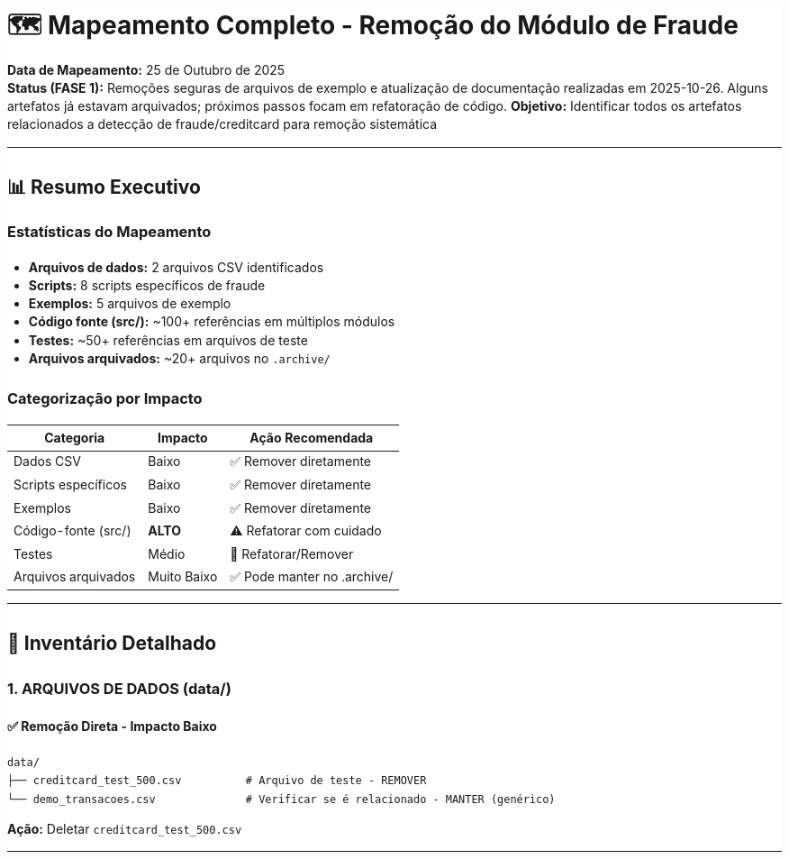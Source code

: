 # 🗺️ Mapeamento Completo - Remoção do Módulo de Fraude

**Data de Mapeamento:** 25 de Outubro de 2025  
**Status (FASE 1):** Remoções seguras de arquivos de exemplo e atualização de documentação realizadas em 2025-10-26. Alguns artefatos já estavam arquivados; próximos passos focam em refatoração de código.
**Objetivo:** Identificar todos os artefatos relacionados a detecção de fraude/creditcard para remoção sistemática

---

## 📊 Resumo Executivo

### Estatísticas do Mapeamento
- **Arquivos de dados:** 2 arquivos CSV identificados
- **Scripts:** 8 scripts específicos de fraude
- **Exemplos:** 5 arquivos de exemplo
- **Código fonte (src/):** ~100+ referências em múltiplos módulos
- **Testes:** ~50+ referências em arquivos de teste
- **Arquivos arquivados:** ~20+ arquivos no `.archive/`

### Categorização por Impacto
| Categoria | Impacto | Ação Recomendada |
|-----------|---------|------------------|
| Dados CSV | Baixo | ✅ Remover diretamente |
| Scripts específicos | Baixo | ✅ Remover diretamente |
| Exemplos | Baixo | ✅ Remover diretamente |
| Código-fonte (src/) | **ALTO** | ⚠️ Refatorar com cuidado |
| Testes | Médio | 🔄 Refatorar/Remover |
| Arquivos arquivados | Muito Baixo | ✅ Pode manter no .archive/ |

---

## 🎯 Inventário Detalhado

### 1. ARQUIVOS DE DADOS (data/)

#### ✅ Remoção Direta - Impacto Baixo
```
data/
├── creditcard_test_500.csv          # Arquivo de teste - REMOVER
└── demo_transacoes.csv              # Verificar se é relacionado - MANTER (genérico)
```

**Ação:** Deletar `creditcard_test_500.csv`

---